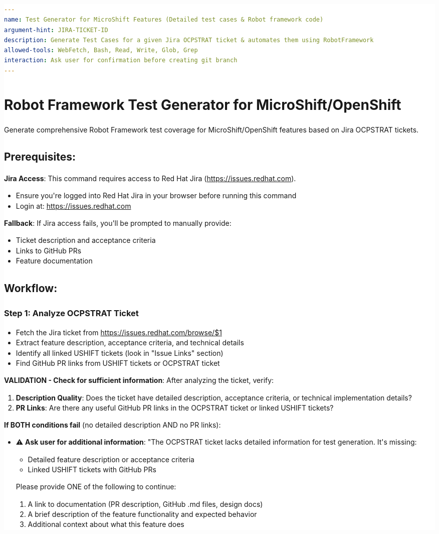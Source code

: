 ```yaml
---
name: Test Generator for MicroShift Features (Detailed test cases & Robot framework code)
argument-hint: JIRA-TICKET-ID
description: Generate Test Cases for a given Jira OCPSTRAT ticket & automates them using RobotFramework
allowed-tools: WebFetch, Bash, Read, Write, Glob, Grep
interaction: Ask user for confirmation before creating git branch
---
```


# Robot Framework Test Generator for MicroShift/OpenShift

Generate comprehensive Robot Framework test coverage for MicroShift/OpenShift features based on Jira OCPSTRAT tickets.

## Prerequisites:

**Jira Access**: This command requires access to Red Hat Jira (https://issues.redhat.com).

- Ensure you're logged into Red Hat Jira in your browser before running this command
- Login at: https://issues.redhat.com

**Fallback**: If Jira access fails, you'll be prompted to manually provide:
- Ticket description and acceptance criteria
- Links to GitHub PRs
- Feature documentation

## Workflow:

### Step 1: Analyze OCPSTRAT Ticket
- Fetch the Jira ticket from https://issues.redhat.com/browse/$1
- Extract feature description, acceptance criteria, and technical details
- Identify all linked USHIFT tickets (look in "Issue Links" section)
- Find GitHub PR links from USHIFT tickets or OCPSTRAT ticket

**VALIDATION - Check for sufficient information**:
After analyzing the ticket, verify:
1. **Description Quality**: Does the ticket have detailed description, acceptance criteria, or technical implementation details?
2. **PR Links**: Are there any useful GitHub PR links in the OCPSTRAT ticket or linked USHIFT tickets?

**If BOTH conditions fail** (no detailed description AND no PR links):
- ⚠️ **Ask user for additional information**:
  "The OCPSTRAT ticket lacks detailed information for test generation. It's missing:
  - Detailed feature description or acceptance criteria
  - Linked USHIFT tickets with GitHub PRs

  Please provide ONE of the following to continue:
  1. A link to documentation (PR description, GitHub .md files, design docs)
  2. A brief description of the feature functionality and expected behavior
  3. Additional context about what this feature does
